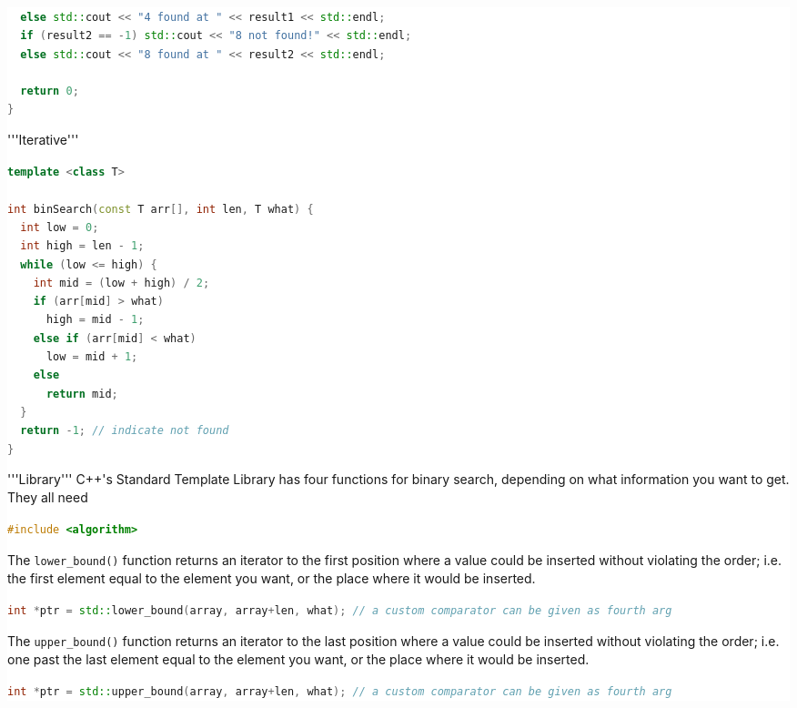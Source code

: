```cpp
  else std::cout << "4 found at " << result1 << std::endl;
  if (result2 == -1) std::cout << "8 not found!" << std::endl;
  else std::cout << "8 found at " << result2 << std::endl;

  return 0;
}
```

'''Iterative'''

```cpp
template <class T>

int binSearch(const T arr[], int len, T what) {
  int low = 0;
  int high = len - 1;
  while (low <= high) {
    int mid = (low + high) / 2;
    if (arr[mid] > what)
      high = mid - 1;
    else if (arr[mid] < what)
      low = mid + 1;
    else
      return mid;
  }
  return -1; // indicate not found
}
```

'''Library'''
C++'s Standard Template Library has four functions for binary search, depending on what information you want to get.
They all need

```cpp
#include <algorithm>
```

The <code>lower_bound()</code> function returns an iterator to the first position where a value could be inserted without violating the order; i.e. the first element equal to the element you want, or the place where it would be inserted.

```cpp
int *ptr = std::lower_bound(array, array+len, what); // a custom comparator can be given as fourth arg
```


The <code>upper_bound()</code> function returns an iterator to the last position where a value could be inserted without violating the order; i.e. one past the last element equal to the element you want, or the place where it would be inserted.

```cpp
int *ptr = std::upper_bound(array, array+len, what); // a custom comparator can be given as fourth arg
```
